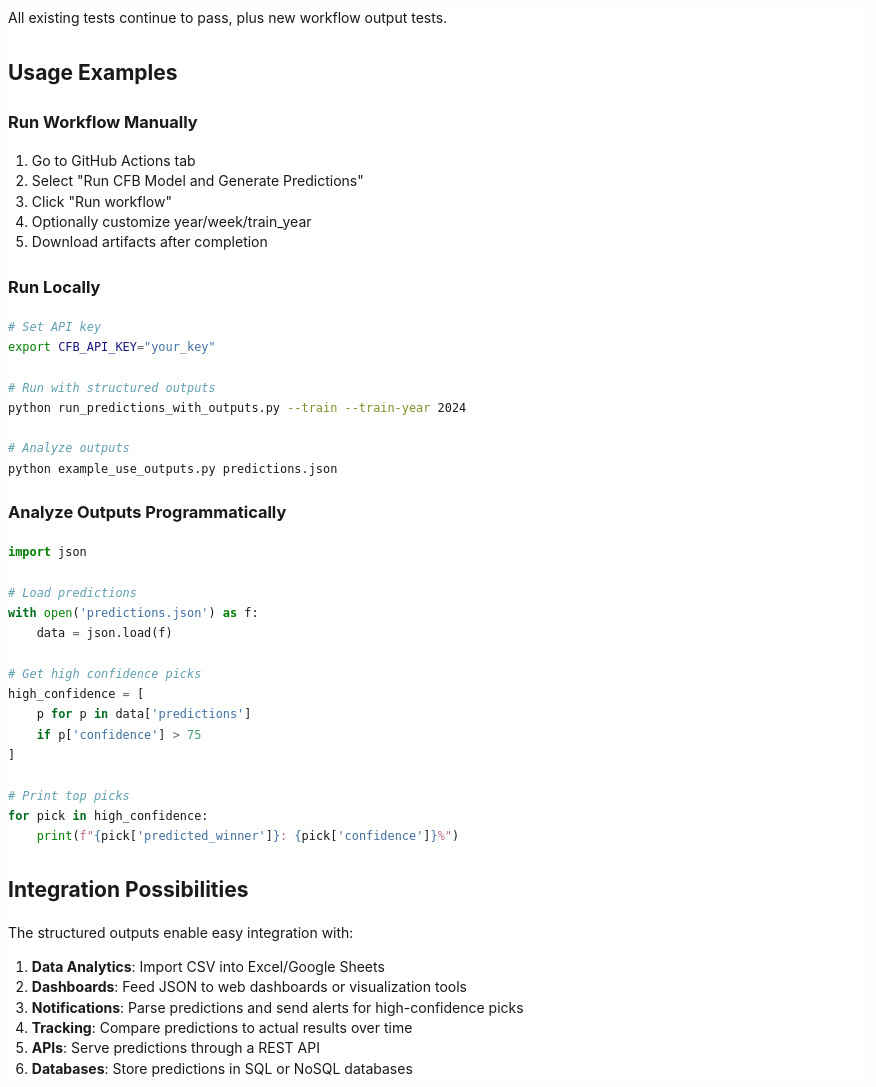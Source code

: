 All existing tests continue to pass, plus new workflow output tests.

## Usage Examples

### Run Workflow Manually
1. Go to GitHub Actions tab
2. Select "Run CFB Model and Generate Predictions"
3. Click "Run workflow"
4. Optionally customize year/week/train_year
5. Download artifacts after completion

### Run Locally
```bash
# Set API key
export CFB_API_KEY="your_key"

# Run with structured outputs
python run_predictions_with_outputs.py --train --train-year 2024

# Analyze outputs
python example_use_outputs.py predictions.json
```

### Analyze Outputs Programmatically
```python
import json

# Load predictions
with open('predictions.json') as f:
    data = json.load(f)

# Get high confidence picks
high_confidence = [
    p for p in data['predictions'] 
    if p['confidence'] > 75
]

# Print top picks
for pick in high_confidence:
    print(f"{pick['predicted_winner']}: {pick['confidence']}%")
```

## Integration Possibilities

The structured outputs enable easy integration with:

1. **Data Analytics**: Import CSV into Excel/Google Sheets
2. **Dashboards**: Feed JSON to web dashboards or visualization tools
3. **Notifications**: Parse predictions and send alerts for high-confidence picks
4. **Tracking**: Compare predictions to actual results over time
5. **APIs**: Serve predictions through a REST API
6. **Databases**: Store predictions in SQL or NoSQL databases
